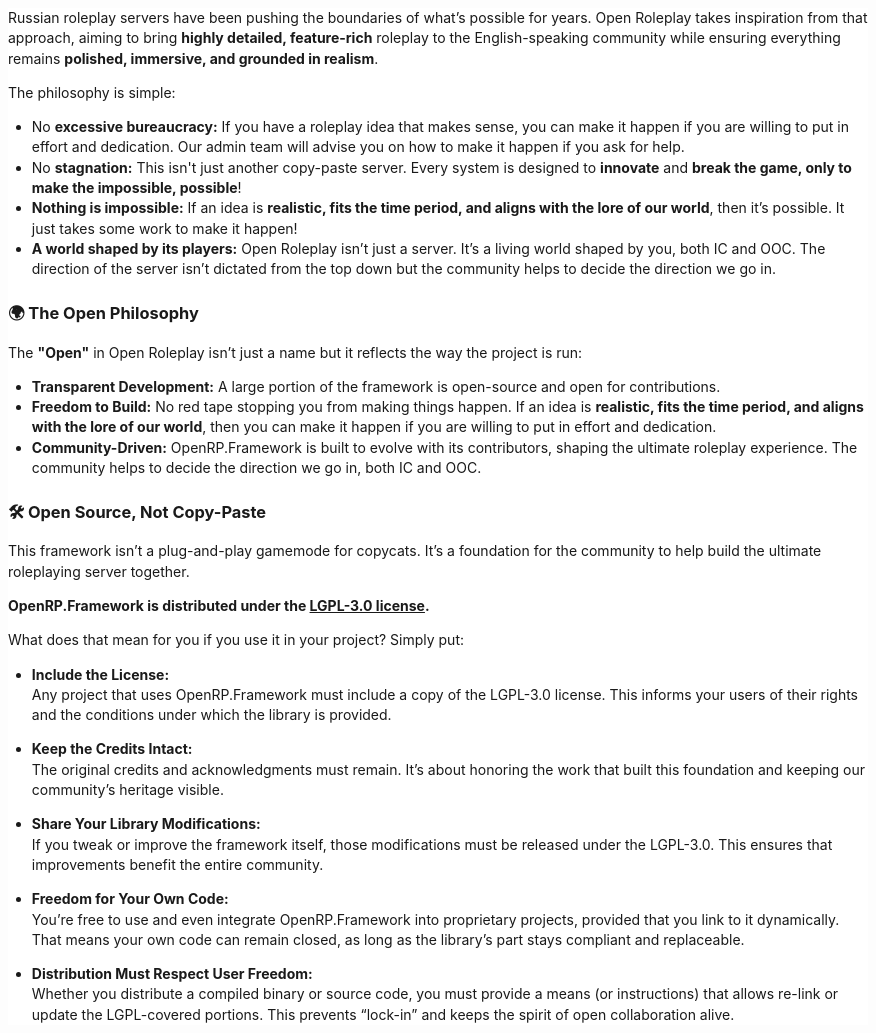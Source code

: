 Russian roleplay servers have been pushing the boundaries of what’s possible for years. Open Roleplay takes inspiration from that approach, aiming to bring **highly detailed, feature-rich** roleplay to the English-speaking community while ensuring everything remains **polished, immersive, and grounded in realism**.  

The philosophy is simple:  
- No **excessive bureaucracy:** If you have a roleplay idea that makes sense, you can make it happen if you are willing to put in effort and dedication. Our admin team will advise you on how to make it happen if you ask for help.
- No **stagnation:** This isn't just another copy-paste server. Every system is designed to **innovate** and **break the game, only to make the impossible, possible**!
- **Nothing is impossible:** If an idea is **realistic, fits the time period, and aligns with the lore of our world**, then it’s possible. It just takes some work to make it happen!
- **A world shaped by its players:** Open Roleplay isn’t just a server. It’s a living world shaped by you, both IC and OOC. The direction of the server isn’t dictated from the top down but the community helps to decide the direction we go in.

### 🌍 The Open Philosophy  
The **"Open"** in Open Roleplay isn’t just a name but it reflects the way the project is run:  
- **Transparent Development:** A large portion of the framework is open-source and open for contributions.  
- **Freedom to Build:** No red tape stopping you from making things happen. If an idea is **realistic, fits the time period, and aligns with the lore of our world**, then you can make it happen if you are willing to put in effort and dedication.
- **Community-Driven:** OpenRP.Framework is built to evolve with its contributors, shaping the ultimate roleplay experience. The community helps to decide the direction we go in, both IC and OOC.

### 🛠 Open Source, Not Copy-Paste

This framework isn’t a plug-and-play gamemode for copycats. It’s a foundation for the community to help build the ultimate roleplaying server together.  

**OpenRP.Framework is distributed under the [LGPL-3.0 license](https://www.gnu.org/licenses/lgpl-3.0.html).**

What does that mean for you if you use it in your project? Simply put:

- **Include the License:**  
  Any project that uses OpenRP.Framework must include a copy of the LGPL-3.0 license. This informs your users of their rights and the conditions under which the library is provided.

- **Keep the Credits Intact:**  
  The original credits and acknowledgments must remain. It’s about honoring the work that built this foundation and keeping our community’s heritage visible.

- **Share Your Library Modifications:**  
  If you tweak or improve the framework itself, those modifications must be released under the LGPL-3.0. This ensures that improvements benefit the entire community.

- **Freedom for Your Own Code:**  
  You’re free to use and even integrate OpenRP.Framework into proprietary projects, provided that you link to it dynamically. That means your own code can remain closed, as long as the library’s part stays compliant and replaceable.

- **Distribution Must Respect User Freedom:**  
  Whether you distribute a compiled binary or source code, you must provide a means (or instructions) that allows re-link or update the LGPL-covered portions. This prevents “lock-in” and keeps the spirit of open collaboration alive.
